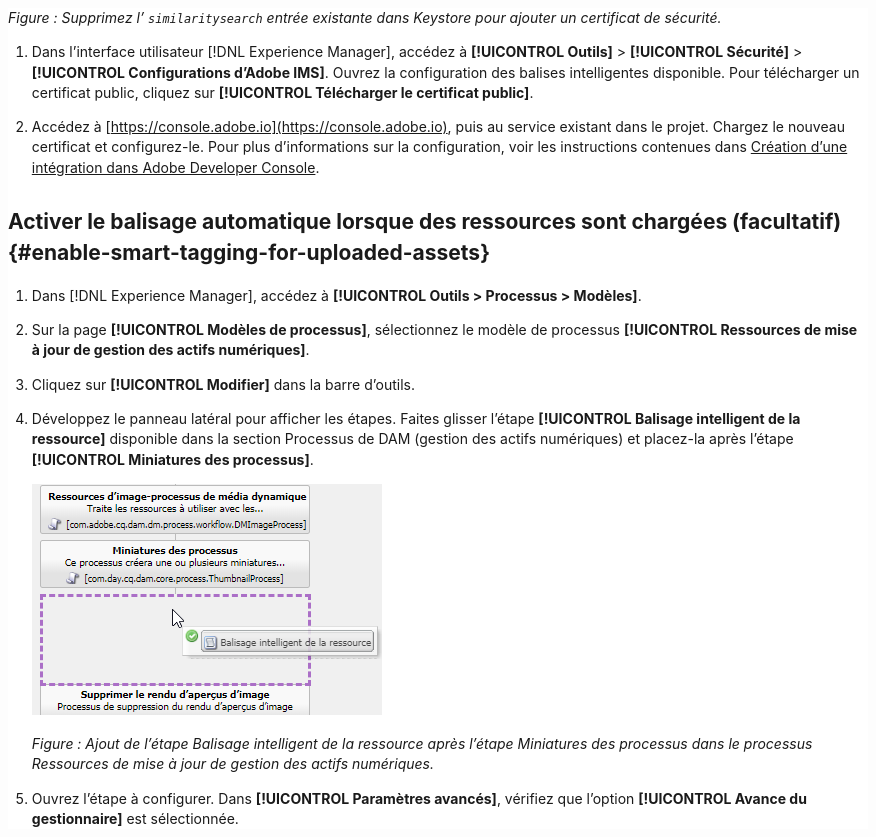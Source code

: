    *Figure : Supprimez l’ `similaritysearch` entrée existante dans Keystore pour ajouter un certificat de sécurité.*

1. Dans l’interface utilisateur [!DNL Experience Manager], accédez à **[!UICONTROL Outils]** > **[!UICONTROL Sécurité]** > **[!UICONTROL Configurations d’Adobe IMS]**. Ouvrez la configuration des balises intelligentes disponible. Pour télécharger un certificat public, cliquez sur **[!UICONTROL Télécharger le certificat public]**.

1. Accédez à [https://console.adobe.io](https://console.adobe.io), puis au service existant dans le projet. Chargez le nouveau certificat et configurez-le. Pour plus d’informations sur la configuration, voir les instructions contenues dans [Création d’une intégration dans Adobe Developer Console](#create-aio-integration).

## Activer le balisage automatique lorsque des ressources sont chargées (facultatif) {#enable-smart-tagging-for-uploaded-assets}

1. Dans [!DNL Experience Manager], accédez à **[!UICONTROL Outils > Processus > Modèles]**.
1. Sur la page **[!UICONTROL Modèles de processus]**, sélectionnez le modèle de processus **[!UICONTROL Ressources de mise à jour de gestion des actifs numériques]**.
1. Cliquez sur **[!UICONTROL Modifier]** dans la barre d’outils.
1. Développez le panneau latéral pour afficher les étapes. Faites glisser l’étape **[!UICONTROL Balisage intelligent de la ressource]** disponible dans la section Processus de DAM (gestion des actifs numériques) et placez-la après l’étape **[!UICONTROL Miniatures des processus]**.

   ![Ajout de l’étape Balisage intelligent de la ressource après l’étape Miniatures des processus dans le processus Ressources de mise à jour de gestion des actifs numériques](assets/chlimage_1-105.png)

   *Figure : Ajout de l’étape Balisage intelligent de la ressource après l’étape Miniatures des processus dans le processus Ressources de mise à jour de gestion des actifs numériques.*

1. Ouvrez l’étape à configurer. Dans **[!UICONTROL Paramètres avancés]**, vérifiez que l’option **[!UICONTROL Avance du gestionnaire]** est sélectionnée.
